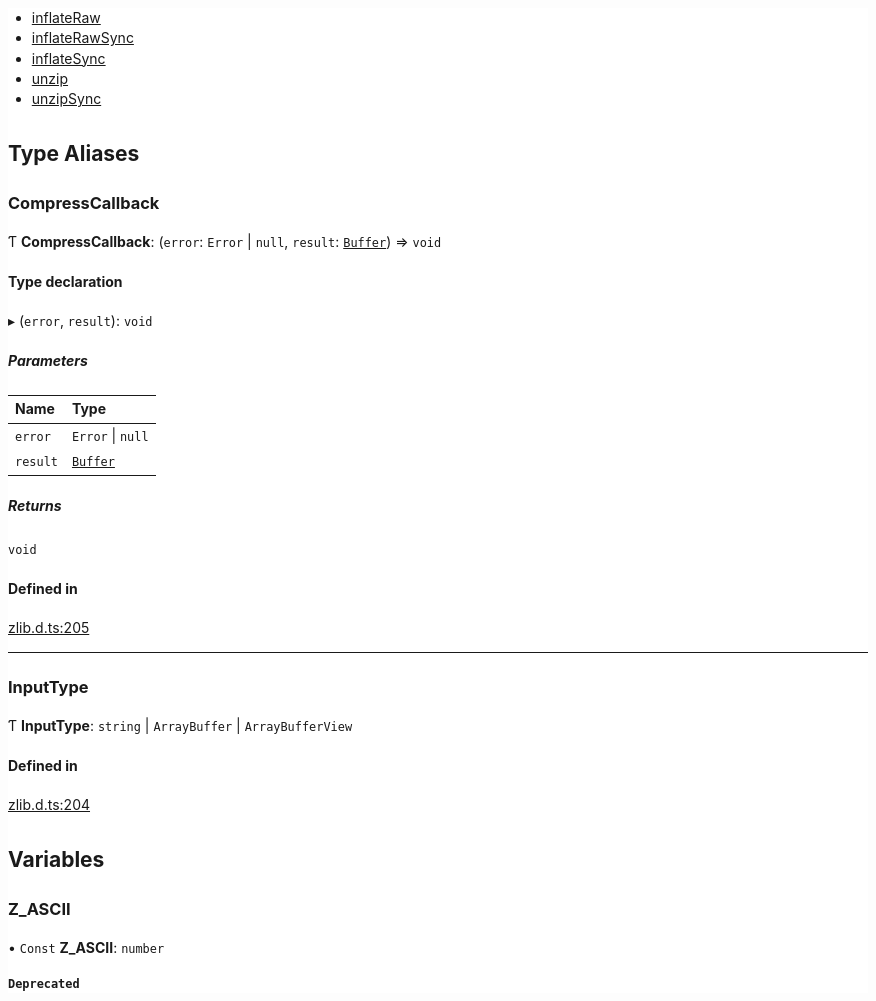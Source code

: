- [inflateRaw](https://github.com/oven-sh/bun-types/blob/master/api-docs/modules/zlib_.md#inflateraw)
- [inflateRawSync](https://github.com/oven-sh/bun-types/blob/master/api-docs/modules/zlib_.md#inflaterawsync)
- [inflateSync](https://github.com/oven-sh/bun-types/blob/master/api-docs/modules/zlib_.md#inflatesync)
- [unzip](https://github.com/oven-sh/bun-types/blob/master/api-docs/modules/zlib_.md#unzip)
- [unzipSync](https://github.com/oven-sh/bun-types/blob/master/api-docs/modules/zlib_.md#unzipsync)

## Type Aliases

### CompressCallback

Ƭ **CompressCallback**: (`error`: `Error` \| ``null``, `result`: [`Buffer`](https://github.com/oven-sh/bun-types/blob/master/api-docs/modules/buffer_.md#buffer)) => `void`

#### Type declaration

▸ (`error`, `result`): `void`

##### Parameters

| Name | Type |
| :------ | :------ |
| `error` | `Error` \| ``null`` |
| `result` | [`Buffer`](https://github.com/oven-sh/bun-types/blob/master/api-docs/modules/buffer_.md#buffer) |

##### Returns

`void`

#### Defined in

[zlib.d.ts:205](https://github.com/valgaze/bun-types/blob/6f8dbf8/zlib.d.ts#L205)

___

### InputType

Ƭ **InputType**: `string` \| `ArrayBuffer` \| `ArrayBufferView`

#### Defined in

[zlib.d.ts:204](https://github.com/valgaze/bun-types/blob/6f8dbf8/zlib.d.ts#L204)

## Variables

### Z\_ASCII

• `Const` **Z\_ASCII**: `number`

**`Deprecated`**
